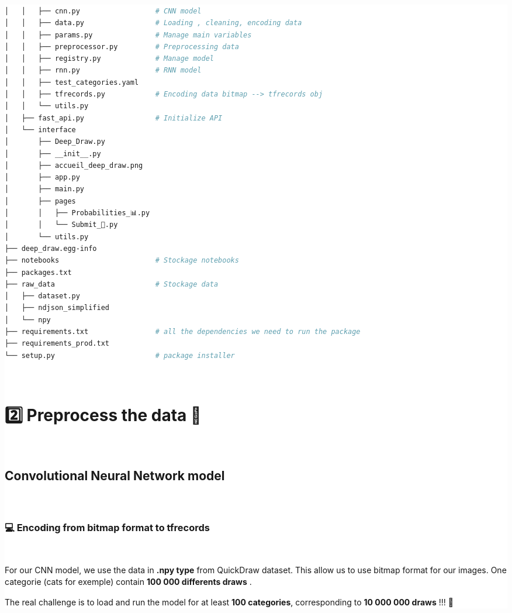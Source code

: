 ```bash
│   │   ├── cnn.py                  # CNN model
│   │   ├── data.py                 # Loading , cleaning, encoding data
│   │   ├── params.py               # Manage main variables
│   │   ├── preprocessor.py         # Preprocessing data
│   │   ├── registry.py             # Manage model
│   │   ├── rnn.py                  # RNN model
│   │   ├── test_categories.yaml
│   │   ├── tfrecords.py            # Encoding data bitmap --> tfrecords obj
│   │   └── utils.py
│   ├── fast_api.py                 # Initialize API
│   └── interface
│       ├── Deep_Draw.py
│       ├── __init__.py
│       ├── accueil_deep_draw.png
│       ├── app.py
│       ├── main.py
│       ├── pages
│       │   ├── Probabilities_📊.py
│       │   └── Submit_🎉.py
│       └── utils.py
├── deep_draw.egg-info
├── notebooks                       # Stockage notebooks
├── packages.txt
├── raw_data                        # Stockage data
│   ├── dataset.py
│   ├── ndjson_simplified
│   └── npy
├── requirements.txt                # all the dependencies we need to run the package
├── requirements_prod.txt
└── setup.py                        # package installer
```
<br>

# 2️⃣  Preprocess the data 📡

<br>

## Convolutional Neural Network model

<br>

### 💻 Encoding from bitmap format to tfrecords

<br>

For our CNN model, we use the data in **.npy type** from QuickDraw dataset. This allow us to use bitmap format for our images. One categorie (cats for exemple) contain **100 000 differents draws** .

The real challenge is to load and run the model for at least **100 categories**, corresponding to **10 000 000 draws** !!! 🙊
